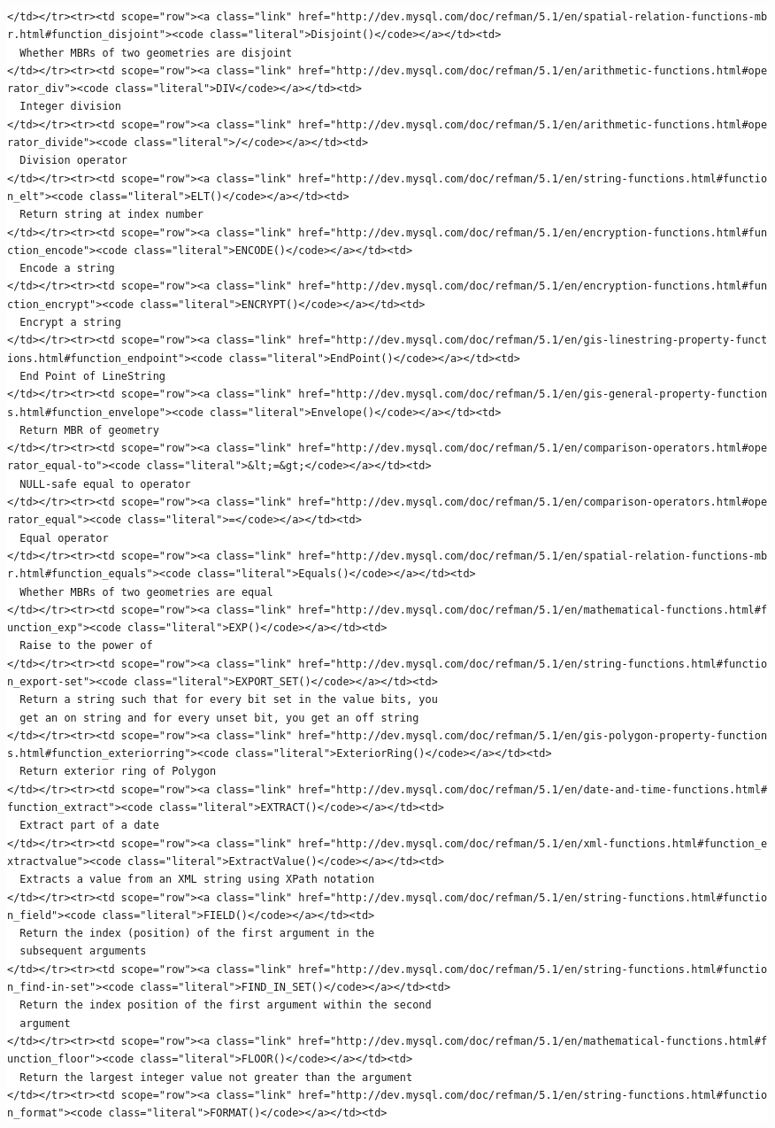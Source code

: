     </td></tr><tr><td scope="row"><a class="link" href="http://dev.mysql.com/doc/refman/5.1/en/spatial-relation-functions-mbr.html#function_disjoint"><code class="literal">Disjoint()</code></a></td><td>
      Whether MBRs of two geometries are disjoint
    </td></tr><tr><td scope="row"><a class="link" href="http://dev.mysql.com/doc/refman/5.1/en/arithmetic-functions.html#operator_div"><code class="literal">DIV</code></a></td><td>
      Integer division
    </td></tr><tr><td scope="row"><a class="link" href="http://dev.mysql.com/doc/refman/5.1/en/arithmetic-functions.html#operator_divide"><code class="literal">/</code></a></td><td>
      Division operator
    </td></tr><tr><td scope="row"><a class="link" href="http://dev.mysql.com/doc/refman/5.1/en/string-functions.html#function_elt"><code class="literal">ELT()</code></a></td><td>
      Return string at index number
    </td></tr><tr><td scope="row"><a class="link" href="http://dev.mysql.com/doc/refman/5.1/en/encryption-functions.html#function_encode"><code class="literal">ENCODE()</code></a></td><td>
      Encode a string
    </td></tr><tr><td scope="row"><a class="link" href="http://dev.mysql.com/doc/refman/5.1/en/encryption-functions.html#function_encrypt"><code class="literal">ENCRYPT()</code></a></td><td>
      Encrypt a string
    </td></tr><tr><td scope="row"><a class="link" href="http://dev.mysql.com/doc/refman/5.1/en/gis-linestring-property-functions.html#function_endpoint"><code class="literal">EndPoint()</code></a></td><td>
      End Point of LineString
    </td></tr><tr><td scope="row"><a class="link" href="http://dev.mysql.com/doc/refman/5.1/en/gis-general-property-functions.html#function_envelope"><code class="literal">Envelope()</code></a></td><td>
      Return MBR of geometry
    </td></tr><tr><td scope="row"><a class="link" href="http://dev.mysql.com/doc/refman/5.1/en/comparison-operators.html#operator_equal-to"><code class="literal">&lt;=&gt;</code></a></td><td>
      NULL-safe equal to operator
    </td></tr><tr><td scope="row"><a class="link" href="http://dev.mysql.com/doc/refman/5.1/en/comparison-operators.html#operator_equal"><code class="literal">=</code></a></td><td>
      Equal operator
    </td></tr><tr><td scope="row"><a class="link" href="http://dev.mysql.com/doc/refman/5.1/en/spatial-relation-functions-mbr.html#function_equals"><code class="literal">Equals()</code></a></td><td>
      Whether MBRs of two geometries are equal
    </td></tr><tr><td scope="row"><a class="link" href="http://dev.mysql.com/doc/refman/5.1/en/mathematical-functions.html#function_exp"><code class="literal">EXP()</code></a></td><td>
      Raise to the power of
    </td></tr><tr><td scope="row"><a class="link" href="http://dev.mysql.com/doc/refman/5.1/en/string-functions.html#function_export-set"><code class="literal">EXPORT_SET()</code></a></td><td>
      Return a string such that for every bit set in the value bits, you
      get an on string and for every unset bit, you get an off string
    </td></tr><tr><td scope="row"><a class="link" href="http://dev.mysql.com/doc/refman/5.1/en/gis-polygon-property-functions.html#function_exteriorring"><code class="literal">ExteriorRing()</code></a></td><td>
      Return exterior ring of Polygon
    </td></tr><tr><td scope="row"><a class="link" href="http://dev.mysql.com/doc/refman/5.1/en/date-and-time-functions.html#function_extract"><code class="literal">EXTRACT()</code></a></td><td>
      Extract part of a date
    </td></tr><tr><td scope="row"><a class="link" href="http://dev.mysql.com/doc/refman/5.1/en/xml-functions.html#function_extractvalue"><code class="literal">ExtractValue()</code></a></td><td>
      Extracts a value from an XML string using XPath notation
    </td></tr><tr><td scope="row"><a class="link" href="http://dev.mysql.com/doc/refman/5.1/en/string-functions.html#function_field"><code class="literal">FIELD()</code></a></td><td>
      Return the index (position) of the first argument in the
      subsequent arguments
    </td></tr><tr><td scope="row"><a class="link" href="http://dev.mysql.com/doc/refman/5.1/en/string-functions.html#function_find-in-set"><code class="literal">FIND_IN_SET()</code></a></td><td>
      Return the index position of the first argument within the second
      argument
    </td></tr><tr><td scope="row"><a class="link" href="http://dev.mysql.com/doc/refman/5.1/en/mathematical-functions.html#function_floor"><code class="literal">FLOOR()</code></a></td><td>
      Return the largest integer value not greater than the argument
    </td></tr><tr><td scope="row"><a class="link" href="http://dev.mysql.com/doc/refman/5.1/en/string-functions.html#function_format"><code class="literal">FORMAT()</code></a></td><td>